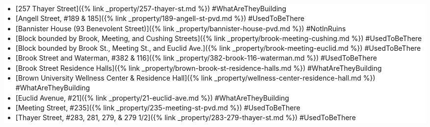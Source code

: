 + [257 Thayer Street]({% link _property/257-thayer-st.md %}) #WhatAreTheyBuilding
+ [Angell Street, #189 & 185]({% link _property/189-angell-st-pvd.md %}) #UsedToBeThere
+ [Bannister House (93 Benevolent Street)]({% link _property/bannister-house-pvd.md %}) #NotInRuins
+ [Block bounded by Brook, Meeting, and Cushing Streets]({% link _property/brook-meeting-cushing.md %}) #UsedToBeThere
+ [Block bounded by Brook St., Meeting St., and Euclid Ave.]({% link _property/brook-meeting-euclid.md %}) #UsedToBeThere
+ [Brook Street and Waterman, #382 & 116]({% link _property/382-brook-116-waterman.md %}) #UsedToBeThere
+ [Brook Street Residence Halls]({% link _property/brown-brook-st-residence-halls.md %}) #WhatAreTheyBuilding
+ [Brown University Wellness Center & Residence Hall]({% link _property/wellness-center-residence-hall.md %}) #WhatAreTheyBuilding
+ [Euclid Avenue, #21]({% link _property/21-euclid-ave.md %}) #WhatAreTheyBuilding
+ [Meeting Street, #235]({% link _property/235-meeting-st-pvd.md %}) #UsedToBeThere
+ [Thayer Street, #283, 281, 279, & 279 1/2]({% link _property/283-279-thayer-st.md %}) #UsedToBeThere

